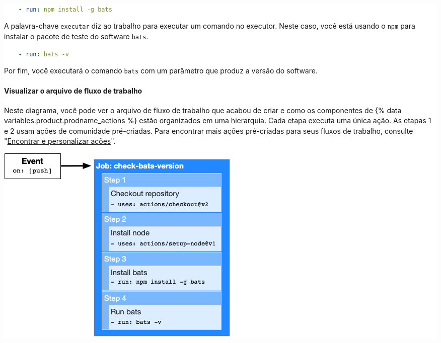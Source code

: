   ```yaml
      - run: npm install -g bats
  ```
</td>
<td>
  A palavra-chave <code>executar</code> diz ao trabalho para executar um comando no executor. Neste caso, você está usando o <code>npm</code> para instalar o pacote de teste do software <code>bats</code>. 
</td>
</tr>
<tr>
<td>

  ```yaml
      - run: bats -v
  ```
</td>
<td>
  Por fim, você executará o comando <code>bats</code> com um parâmetro que produz a versão do software.
</td>
</tr>
</table>

#### Visualizar o arquivo de fluxo de trabalho

Neste diagrama, você pode ver o arquivo de fluxo de trabalho que acabou de criar e como os componentes de {% data variables.product.prodname_actions %} estão organizados em uma hierarquia. Cada etapa executa uma única ação. As etapas 1 e 2 usam ações de comunidade pré-criadas. Para encontrar mais ações pré-criadas para seus fluxos de trabalho, consulte "[Encontrar e personalizar ações](/actions/learn-github-actions/finding-and-customizing-actions)".

![Visão geral do fluxo de trabalho](/assets/images/help/images/overview-actions-event.png)

